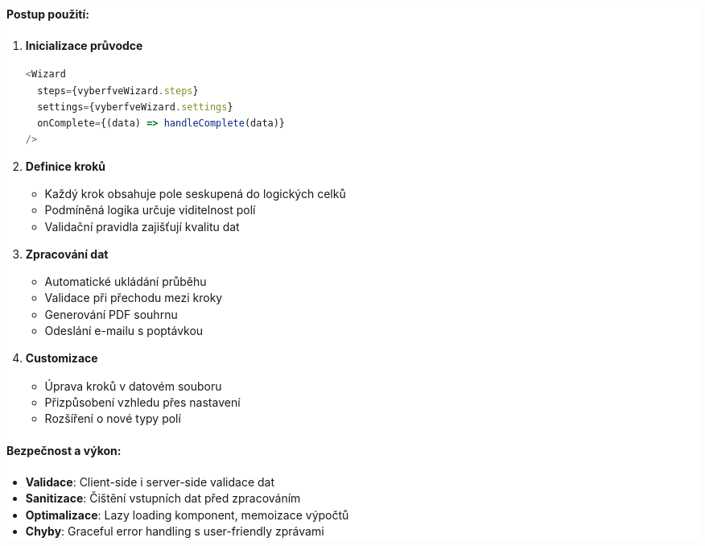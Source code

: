 #### Postup použití:

1. **Inicializace průvodce**
   ```typescript
   <Wizard 
     steps={vyberfveWizard.steps} 
     settings={vyberfveWizard.settings}
     onComplete={(data) => handleComplete(data)}
   />
   ```

2. **Definice kroků**
   - Každý krok obsahuje pole seskupená do logických celků
   - Podmíněná logika určuje viditelnost polí
   - Validační pravidla zajišťují kvalitu dat

3. **Zpracování dat**
   - Automatické ukládání průběhu
   - Validace při přechodu mezi kroky
   - Generování PDF souhrnu
   - Odeslání e-mailu s poptávkou

4. **Customizace**
   - Úprava kroků v datovém souboru
   - Přizpůsobení vzhledu přes nastavení
   - Rozšíření o nové typy polí

#### Bezpečnost a výkon:
- **Validace**: Client-side i server-side validace dat
- **Sanitizace**: Čištění vstupních dat před zpracováním
- **Optimalizace**: Lazy loading komponent, memoizace výpočtů
- **Chyby**: Graceful error handling s user-friendly zprávami